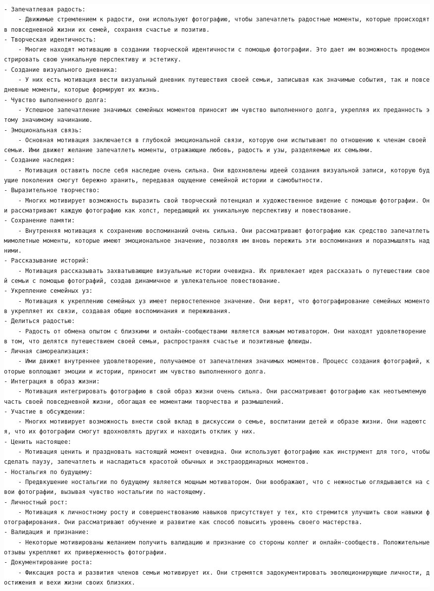 	- Запечатлевая радость: 
		- Движимые стремлением к радости, они используют фотографию, чтобы запечатлеть радостные моменты, которые происходят в повседневной жизни их семей, сохраняя счастье и позитив.
	- Творческая идентичность: 
		- Многие находят мотивацию в создании творческой идентичности с помощью фотографии. Это дает им возможность продемонстрировать свою уникальную перспективу и эстетику.
	- Создание визуального дневника: 
		- У них есть мотивация вести визуальный дневник путешествия своей семьи, записывая как значимые события, так и повседневные моменты, которые формируют их жизнь.
	- Чувство выполненного долга: 
		- Успешное запечатление значимых семейных моментов приносит им чувство выполненного долга, укрепляя их преданность этому значимому начинанию.
	- Эмоциональная связь: 
		- Основная мотивация заключается в глубокой эмоциональной связи, которую они испытывают по отношению к членам своей семьи. Ими движет желание запечатлеть моменты, отражающие любовь, радость и узы, разделяемые их семьями.
	- Создание наследия: 
		- Мотивация оставить после себя наследие очень сильна. Они вдохновлены идеей создания визуальной записи, которую будущие поколения смогут бережно хранить, передавая ощущение семейной истории и самобытности.
	- Выразительное творчество: 
		- Многих мотивирует возможность выразить свой творческий потенциал и художественное видение с помощью фотографии. Они рассматривают каждую фотографию как холст, передающий их уникальную перспективу и повествование.
	- Сохранение памяти: 
		- Внутренняя мотивация к сохранению воспоминаний очень сильна. Они рассматривают фотографию как средство запечатлеть мимолетные моменты, которые имеют эмоциональное значение, позволяя им вновь пережить эти воспоминания и поразмышлять над ними.
	- Рассказывание историй: 
		- Мотивация рассказывать захватывающие визуальные истории очевидна. Их привлекает идея рассказать о путешествии своей семьи с помощью фотографий, создав динамичное и увлекательное повествование.
	- Укрепление семейных уз: 
		- Мотивация к укреплению семейных уз имеет первостепенное значение. Они верят, что фотографирование семейных моментов укрепляет их связи, создавая общие воспоминания и переживания.
	- Делиться радостью: 
		- Радость от обмена опытом с близкими и онлайн-сообществами является важным мотиватором. Они находят удовлетворение в том, что делятся путешествием своей семьи, распространяя счастье и позитивные флюиды.
	- Личная самореализация: 
		- Ими движет внутреннее удовлетворение, получаемое от запечатления значимых моментов. Процесс создания фотографий, которые воплощают эмоции и истории, приносит им чувство выполненного долга.
	- Интеграция в образ жизни: 
		- Мотивация интегрировать фотографию в свой образ жизни очень сильна. Они рассматривают фотографию как неотъемлемую часть своей повседневной жизни, обогащая ее моментами творчества и размышлений.
	- Участие в обсуждении: 
		- Многих мотивирует возможность внести свой вклад в дискуссии о семье, воспитании детей и образе жизни. Они надеются, что их фотографии смогут вдохновлять других и находить отклик у них.
	- Ценить настоящее: 
		- Мотивация ценить и праздновать настоящий момент очевидна. Они используют фотографию как инструмент для того, чтобы сделать паузу, запечатлеть и насладиться красотой обычных и экстраординарных моментов.
	- Ностальгия по будущему: 
		- Предвкушение ностальгии по будущему является мощным мотиватором. Они воображают, что с нежностью оглядываются на свои фотографии, вызывая чувство ностальгии по настоящему.
	- Личностный рост: 
		- Мотивация к личностному росту и совершенствованию навыков присутствует у тех, кто стремится улучшить свои навыки фотографирования. Они рассматривают обучение и развитие как способ повысить уровень своего мастерства.
	- Валидация и признание: 
		- Некоторые мотивированы желанием получить валидацию и признание со стороны коллег и онлайн-сообществ. Положительные отзывы укрепляют их приверженность фотографии.
	- Документирование роста: 
		- Фиксация роста и развития членов семьи мотивирует их. Они стремятся задокументировать эволюционирующие личности, достижения и вехи жизни своих близких.
